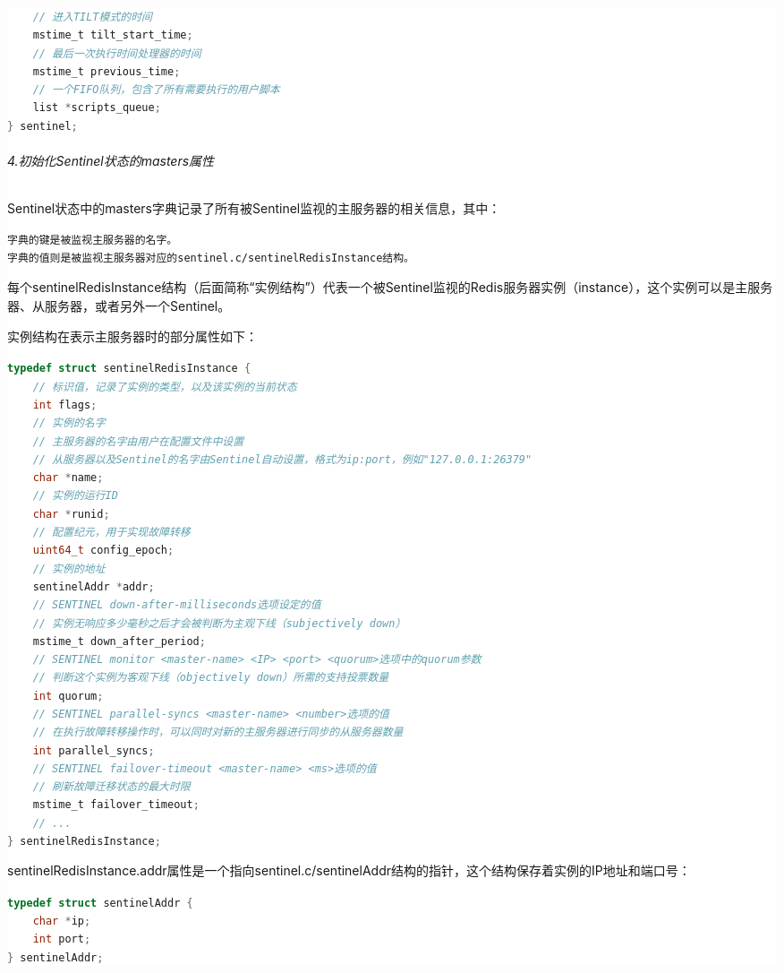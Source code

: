 ```c
    // 进入TILT模式的时间
    mstime_t tilt_start_time;
    // 最后一次执行时间处理器的时间
    mstime_t previous_time;
    // 一个FIFO队列，包含了所有需要执行的用户脚本
    list *scripts_queue;
} sentinel;
```

###### 4.初始化Sentinel状态的masters属性
Sentinel状态中的masters字典记录了所有被Sentinel监视的主服务器的相关信息，其中：

    字典的键是被监视主服务器的名字。
    字典的值则是被监视主服务器对应的sentinel.c/sentinelRedisInstance结构。

每个sentinelRedisInstance结构（后面简称“实例结构”）代表一个被Sentinel监视的Redis服务器实例（instance），这个实例可以是主服务器、从服务器，或者另外一个Sentinel。

实例结构在表示主服务器时的部分属性如下：
```c
typedef struct sentinelRedisInstance {
    // 标识值，记录了实例的类型，以及该实例的当前状态
    int flags;
    // 实例的名字
    // 主服务器的名字由用户在配置文件中设置
    // 从服务器以及Sentinel的名字由Sentinel自动设置，格式为ip:port，例如"127.0.0.1:26379"
    char *name;
    // 实例的运行ID
    char *runid;
    // 配置纪元，用于实现故障转移
    uint64_t config_epoch;
    // 实例的地址
    sentinelAddr *addr;
    // SENTINEL down-after-milliseconds选项设定的值
    // 实例无响应多少毫秒之后才会被判断为主观下线（subjectively down）
    mstime_t down_after_period;
    // SENTINEL monitor <master-name> <IP> <port> <quorum>选项中的quorum参数
    // 判断这个实例为客观下线（objectively down）所需的支持投票数量
    int quorum;
    // SENTINEL parallel-syncs <master-name> <number>选项的值
    // 在执行故障转移操作时，可以同时对新的主服务器进行同步的从服务器数量
    int parallel_syncs;
    // SENTINEL failover-timeout <master-name> <ms>选项的值
    // 刷新故障迁移状态的最大时限
    mstime_t failover_timeout;
    // ...
} sentinelRedisInstance;
```
sentinelRedisInstance.addr属性是一个指向sentinel.c/sentinelAddr结构的指针，这个结构保存着实例的IP地址和端口号：
```c
typedef struct sentinelAddr {
    char *ip;
    int port;
} sentinelAddr;
```
